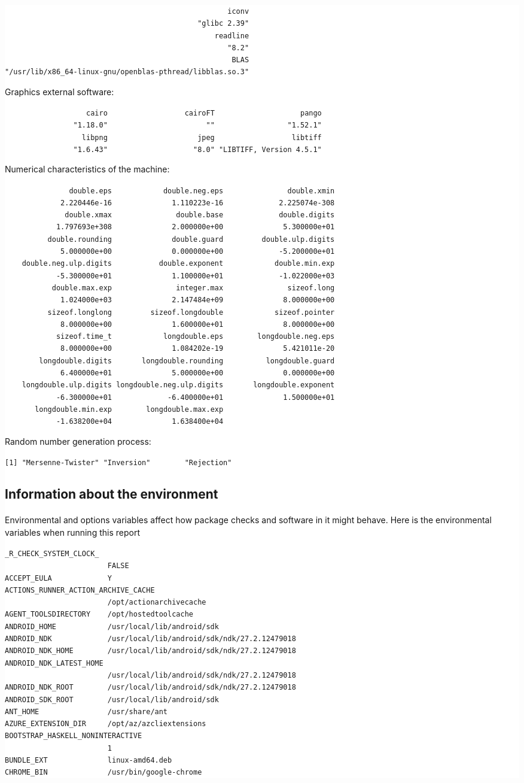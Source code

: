                                                         iconv 
                                                 "glibc 2.39" 
                                                     readline 
                                                        "8.2" 
                                                         BLAS 
    "/usr/lib/x86_64-linux-gnu/openblas-pthread/libblas.so.3" 

Graphics external software:

                       cairo                  cairoFT                    pango 
                    "1.18.0"                       ""                 "1.52.1" 
                      libpng                     jpeg                  libtiff 
                    "1.6.43"                    "8.0" "LIBTIFF, Version 4.5.1" 

Numerical characteristics of the machine:

                   double.eps            double.neg.eps               double.xmin 
                 2.220446e-16              1.110223e-16             2.225074e-308 
                  double.xmax               double.base             double.digits 
                1.797693e+308              2.000000e+00              5.300000e+01 
              double.rounding              double.guard         double.ulp.digits 
                 5.000000e+00              0.000000e+00             -5.200000e+01 
        double.neg.ulp.digits           double.exponent            double.min.exp 
                -5.300000e+01              1.100000e+01             -1.022000e+03 
               double.max.exp               integer.max               sizeof.long 
                 1.024000e+03              2.147484e+09              8.000000e+00 
              sizeof.longlong         sizeof.longdouble            sizeof.pointer 
                 8.000000e+00              1.600000e+01              8.000000e+00 
                sizeof.time_t            longdouble.eps        longdouble.neg.eps 
                 8.000000e+00              1.084202e-19              5.421011e-20 
            longdouble.digits       longdouble.rounding          longdouble.guard 
                 6.400000e+01              5.000000e+00              0.000000e+00 
        longdouble.ulp.digits longdouble.neg.ulp.digits       longdouble.exponent 
                -6.300000e+01             -6.400000e+01              1.500000e+01 
           longdouble.min.exp        longdouble.max.exp 
                -1.638200e+04              1.638400e+04 

Random number generation process:

    [1] "Mersenne-Twister" "Inversion"        "Rejection"       

## Information about the environment

Environmental and options variables affect how package checks and
software in it might behave. Here is the environmental variables when
running this report

    _R_CHECK_SYSTEM_CLOCK_
                            FALSE
    ACCEPT_EULA             Y
    ACTIONS_RUNNER_ACTION_ARCHIVE_CACHE
                            /opt/actionarchivecache
    AGENT_TOOLSDIRECTORY    /opt/hostedtoolcache
    ANDROID_HOME            /usr/local/lib/android/sdk
    ANDROID_NDK             /usr/local/lib/android/sdk/ndk/27.2.12479018
    ANDROID_NDK_HOME        /usr/local/lib/android/sdk/ndk/27.2.12479018
    ANDROID_NDK_LATEST_HOME
                            /usr/local/lib/android/sdk/ndk/27.2.12479018
    ANDROID_NDK_ROOT        /usr/local/lib/android/sdk/ndk/27.2.12479018
    ANDROID_SDK_ROOT        /usr/local/lib/android/sdk
    ANT_HOME                /usr/share/ant
    AZURE_EXTENSION_DIR     /opt/az/azcliextensions
    BOOTSTRAP_HASKELL_NONINTERACTIVE
                            1
    BUNDLE_EXT              linux-amd64.deb
    CHROME_BIN              /usr/bin/google-chrome
